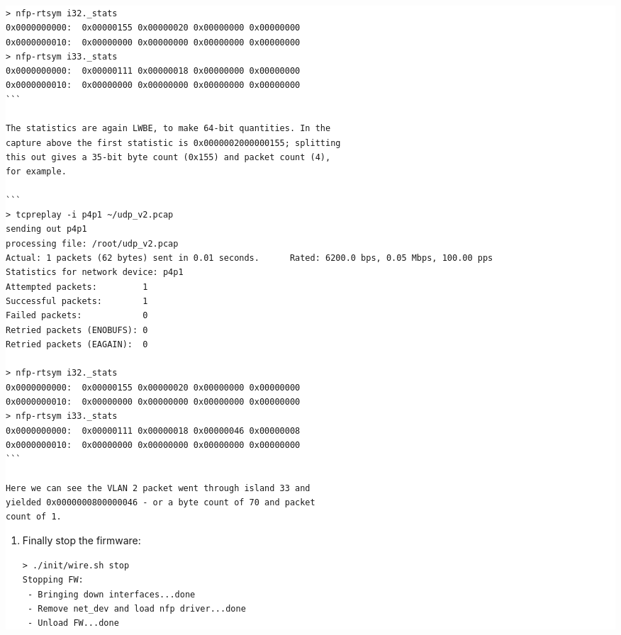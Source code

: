     > nfp-rtsym i32._stats
    0x0000000000:  0x00000155 0x00000020 0x00000000 0x00000000
    0x0000000010:  0x00000000 0x00000000 0x00000000 0x00000000
    > nfp-rtsym i33._stats
    0x0000000000:  0x00000111 0x00000018 0x00000000 0x00000000
    0x0000000010:  0x00000000 0x00000000 0x00000000 0x00000000
    ```

    The statistics are again LWBE, to make 64-bit quantities. In the
    capture above the first statistic is 0x0000002000000155; splitting
    this out gives a 35-bit byte count (0x155) and packet count (4),
    for example.

    ```
    > tcpreplay -i p4p1 ~/udp_v2.pcap
    sending out p4p1
    processing file: /root/udp_v2.pcap
    Actual: 1 packets (62 bytes) sent in 0.01 seconds.		Rated: 6200.0 bps, 0.05 Mbps, 100.00 pps
    Statistics for network device: p4p1
	Attempted packets:         1
	Successful packets:        1
	Failed packets:            0
	Retried packets (ENOBUFS): 0
	Retried packets (EAGAIN):  0

    > nfp-rtsym i32._stats
    0x0000000000:  0x00000155 0x00000020 0x00000000 0x00000000
    0x0000000010:  0x00000000 0x00000000 0x00000000 0x00000000
    > nfp-rtsym i33._stats
    0x0000000000:  0x00000111 0x00000018 0x00000046 0x00000008
    0x0000000010:  0x00000000 0x00000000 0x00000000 0x00000000
    ```

    Here we can see the VLAN 2 packet went through island 33 and
    yielded 0x0000000800000046 - or a byte count of 70 and packet
    count of 1.

1. Finally stop the firmware:

    ```
    > ./init/wire.sh stop
    Stopping FW:
     - Bringing down interfaces...done
     - Remove net_dev and load nfp driver...done
     - Unload FW...done
    ```

